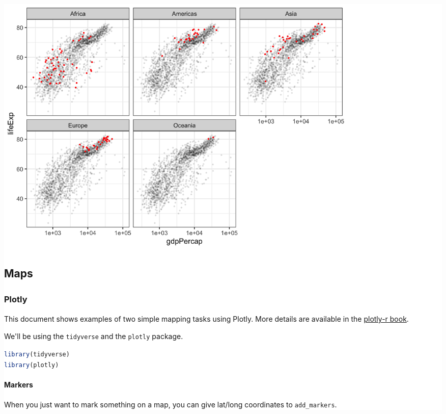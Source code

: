 <img src="02-Vis_files/figure-html/health-and-wealth-facet-background-1.png" width="672" />


## Maps

### Plotly

This document shows examples of two simple mapping tasks using Plotly. More details are available in the [plotly-r book](https://plotly-r.com/maps.html).

We'll be using the `tidyverse` and the `plotly` package.





```r
library(tidyverse)
library(plotly)
```

#### Markers

When you just want to mark something on a map, you can give lat/long coordinates to `add_markers`.
